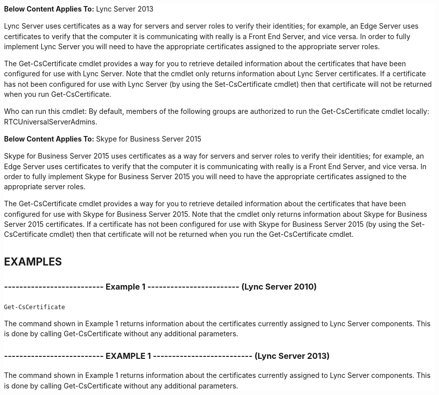 **Below Content Applies To:** Lync Server 2013

Lync Server uses certificates as a way for servers and server roles to verify their identities; for example, an Edge Server uses certificates to verify that the computer it is communicating with really is a Front End Server, and vice versa.
In order to fully implement Lync Server you will need to have the appropriate certificates assigned to the appropriate server roles.

The Get-CsCertificate cmdlet provides a way for you to retrieve detailed information about the certificates that have been configured for use with Lync Server.
Note that the cmdlet only returns information about Lync Server certificates.
If a certificate has not been configured for use with Lync Server (by using the Set-CsCertificate cmdlet) then that certificate will not be returned when you run Get-CsCertificate.

Who can run this cmdlet: By default, members of the following groups are authorized to run the Get-CsCertificate cmdlet locally: RTCUniversalServerAdmins.

**Below Content Applies To:** Skype for Business Server 2015

Skype for Business Server 2015 uses certificates as a way for servers and server roles to verify their identities; for example, an Edge Server uses certificates to verify that the computer it is communicating with really is a Front End Server, and vice versa.
In order to fully implement Skype for Business Server 2015 you will need to have the appropriate certificates assigned to the appropriate server roles.

The Get-CsCertificate cmdlet provides a way for you to retrieve detailed information about the certificates that have been configured for use with Skype for Business Server 2015.
Note that the cmdlet only returns information about Skype for Business Server 2015 certificates.
If a certificate has not been configured for use with Skype for Business Server 2015 (by using the Set-CsCertificate cmdlet) then that certificate will not be returned when you run the Get-CsCertificate cmdlet.



## EXAMPLES

### -------------------------- Example 1 ------------------------ (Lync Server 2010)
```
Get-CsCertificate
```

The command shown in Example 1 returns information about the certificates currently assigned to Lync Server  components.
This is done by calling Get-CsCertificate without any additional parameters.

### -------------------------- EXAMPLE 1 -------------------------- (Lync Server 2013)
```

```

The command shown in Example 1 returns information about the certificates currently assigned to Lync Server components.
This is done by calling Get-CsCertificate without any additional parameters.
